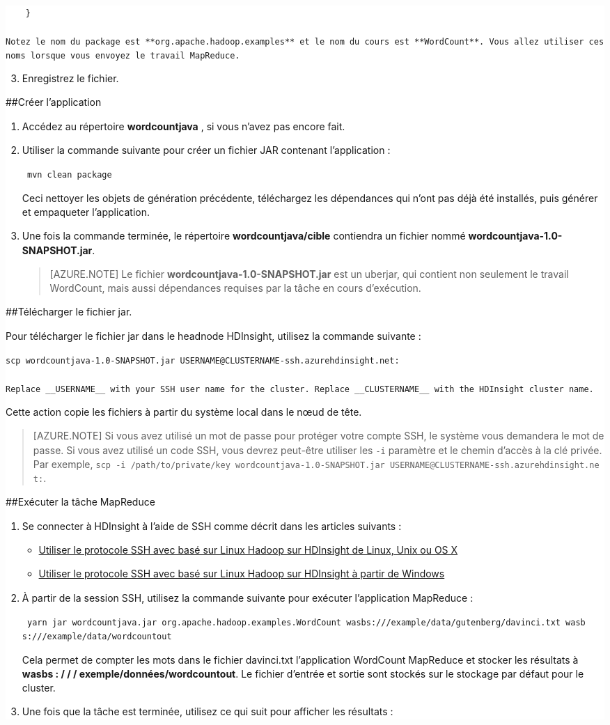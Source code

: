         }

    Notez le nom du package est **org.apache.hadoop.examples** et le nom du cours est **WordCount**. Vous allez utiliser ces noms lorsque vous envoyez le travail MapReduce.

3. Enregistrez le fichier.

##<a name="build-the-application"></a>Créer l’application

1. Accédez au répertoire __wordcountjava__ , si vous n’avez pas encore fait.

2. Utiliser la commande suivante pour créer un fichier JAR contenant l’application :

        mvn clean package

    Ceci nettoyer les objets de génération précédente, téléchargez les dépendances qui n’ont pas déjà été installés, puis générer et empaqueter l’application.

3. Une fois la commande terminée, le répertoire __wordcountjava/cible__ contiendra un fichier nommé __wordcountjava-1.0-SNAPSHOT.jar__.

    > [AZURE.NOTE] Le fichier __wordcountjava-1.0-SNAPSHOT.jar__ est un uberjar, qui contient non seulement le travail WordCount, mais aussi dépendances requises par la tâche en cours d’exécution.


##<a id="upload"></a>Télécharger le fichier jar.

Pour télécharger le fichier jar dans le headnode HDInsight, utilisez la commande suivante :

    scp wordcountjava-1.0-SNAPSHOT.jar USERNAME@CLUSTERNAME-ssh.azurehdinsight.net:

    Replace __USERNAME__ with your SSH user name for the cluster. Replace __CLUSTERNAME__ with the HDInsight cluster name.

Cette action copie les fichiers à partir du système local dans le nœud de tête.

> [AZURE.NOTE] Si vous avez utilisé un mot de passe pour protéger votre compte SSH, le système vous demandera le mot de passe. Si vous avez utilisé un code SSH, vous devrez peut-être utiliser les `-i` paramètre et le chemin d’accès à la clé privée. Par exemple, `scp -i /path/to/private/key wordcountjava-1.0-SNAPSHOT.jar USERNAME@CLUSTERNAME-ssh.azurehdinsight.net:`.

##<a name="run"></a>Exécuter la tâche MapReduce

1. Se connecter à HDInsight à l’aide de SSH comme décrit dans les articles suivants :

    - [Utiliser le protocole SSH avec basé sur Linux Hadoop sur HDInsight de Linux, Unix ou OS X](hdinsight-hadoop-linux-use-ssh-unix.md)

    - [Utiliser le protocole SSH avec basé sur Linux Hadoop sur HDInsight à partir de Windows](hdinsight-hadoop-linux-use-ssh-windows.md)

2. À partir de la session SSH, utilisez la commande suivante pour exécuter l’application MapReduce :

        yarn jar wordcountjava.jar org.apache.hadoop.examples.WordCount wasbs:///example/data/gutenberg/davinci.txt wasbs:///example/data/wordcountout

    Cela permet de compter les mots dans le fichier davinci.txt l’application WordCount MapReduce et stocker les résultats à __wasbs : / / / exemple/données/wordcountout__. Le fichier d’entrée et sortie sont stockés sur le stockage par défaut pour le cluster.

3. Une fois que la tâche est terminée, utilisez ce qui suit pour afficher les résultats :


[azure-purchase-options]: http://azure.microsoft.com/pricing/purchase-options/
[azure-member-offers]: http://azure.microsoft.com/pricing/member-offers/
[azure-free-trial]: http://azure.microsoft.com/pricing/free-trial/
[hdinsight-use-sqoop]: hdinsight-use-sqoop.md
[hdinsight-ODBC]: hdinsight-connect-excel-hive-ODBC-driver.md
[hdinsight-power-query]: hdinsight-connect-excel-power-query.md
[hdinsight-upload-data]: hdinsight-upload-data.md
[hdinsight-admin-powershell]: hdinsight-administer-use-powershell.md
[hdinsight-use-hive]: hdinsight-use-hive.md
[hdinsight-use-pig]: hdinsight-use-pig.md
[hdinsight-power-query]: hdinsight-connect-excel-power-query.md
[powershell-PSCredential]: http://social.technet.microsoft.com/wiki/contents/articles/4546.working-with-passwords-secure-strings-and-credentials-in-windows-powershell.aspx